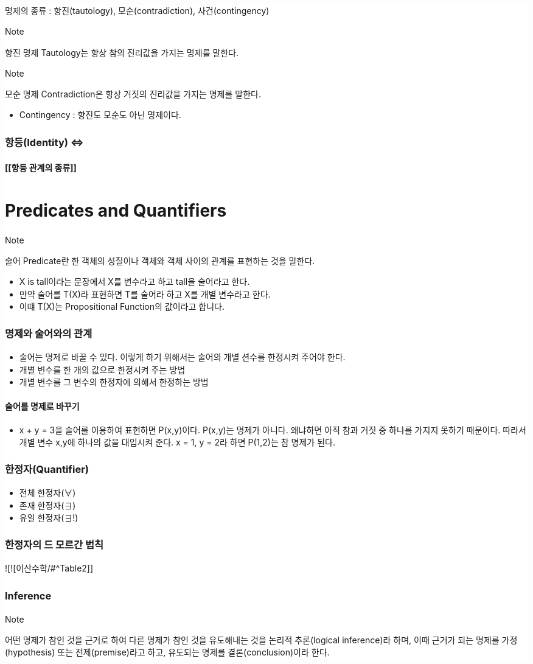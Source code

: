 명제의 종류 : 항진(tautology), 모순(contradiction), 사건(contingency)
> [!NOTE]
> 항진 명제 
> Tautology는 항상 참의 진리값을 가지는 명제를 말한다.

> [!NOTE]
> 모순 명제
> Contradiction은 항상 거짓의 진리값을 가지는 명제를 말한다.

+ Contingency : 항진도 모순도 아닌 명제이다.

### 항등(Identity) ⇔

#### [[항등 관계의 종류]] 

# Predicates and Quantifiers
> [!NOTE]
> 술어
> Predicate란 한 객체의 성질이나 객체와 객체 사이의 관계를 표현하는 것을 말한다.

+ X is tall이라는 문장에서 X를 변수라고 하고 tall을 술어라고 한다.
+ 만약 술어를 T(X)라 표현하면 T를 술어라 하고 X를 개별 변수라고 한다.
+ 이떄 T(X)는 Propositional Function의 값이라고 합니다.
### 명제와 술어와의 관계

+ 술어는 명제로 바꿀 수 있다. 이렇게 하기 위해서는 술어의 개별 션수를 한정시켜 주어야 한다.
+ 개별 변수를 한 개의 값으로 한정시켜 주는 방법
+ 개별 변수를 그 변수의 한정자에 의해서 한정하는 방법
#### 술어를 명제로 바꾸기

+ x + y = 3을 술어를 이용하여 표현하면 P(x,y)이다.
P(x,y)는 명제가 아니다. 왜냐하면 아직 참과 거짓 중 하나를 가지지 못하기 때문이다.
따라서 개별 변수 x,y에 하나의 값을 대입시켜 준다.
x = 1, y = 2라 하면 P(1,2)는 참 명제가 된다.

### 한정자(Quantifier)

+ 전체 한정자(∀)
+ 존재 한정자(∃)
+ 유일 한정자(∃!)

### 한정자의 드 모르간 법칙

![![이산수학/#^Table2]]
### Inference
> [!NOTE]
> 어떤 명제가 참인 것을 근거로 하여 다른 명제가 참인 것을 유도해내는 것을 논리적 추론(logical inference)라 하며, 이때 근거가 되는 명제를 가정(hypothesis) 또는 전제(premise)라고 하고, 유도되는 명제를 결론(conclusion)이라 한다.
> 
